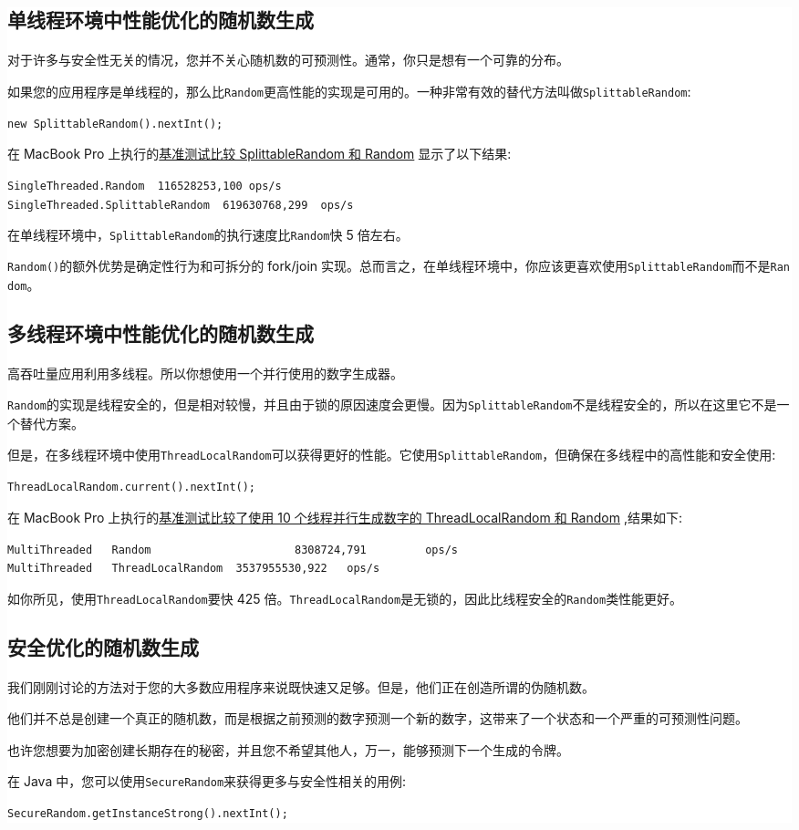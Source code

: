 
## 单线程环境中性能优化的随机数生成

对于许多与安全性无关的情况，您并不关心随机数的可预测性。通常，你只是想有一个可靠的分布。

如果您的应用程序是单线程的，那么比`Random`更高性能的实现是可用的。一种非常有效的替代方法叫做`SplittableRandom`:

```
new SplittableRandom().nextInt();
```

在 MacBook Pro 上执行的[基准测试比较 SplittableRandom 和 Random](https://github.com/sesigl/random-number-generators-java/blob/main/src/test/java/org/example/BenchmarkSingleThreadedTest.java) 显示了以下结果:

```
SingleThreaded.Random  116528253,100 ops/s
SingleThreaded.SplittableRandom  619630768,299  ops/s
```

在单线程环境中，`SplittableRandom`的执行速度比`Random`快 5 倍左右。

`Random()`的额外优势是确定性行为和可拆分的 fork/join 实现。总而言之，在单线程环境中，你应该更喜欢使用`SplittableRandom`而不是`Random`。

## 多线程环境中性能优化的随机数生成

高吞吐量应用利用多线程。所以你想使用一个并行使用的数字生成器。

`Random`的实现是线程安全的，但是相对较慢，并且由于锁的原因速度会更慢。因为`SplittableRandom`不是线程安全的，所以在这里它不是一个替代方案。

但是，在多线程环境中使用`ThreadLocalRandom`可以获得更好的性能。它使用`SplittableRandom`，但确保在多线程中的高性能和安全使用:

```
ThreadLocalRandom.current().nextInt();
```

在 MacBook Pro 上执行的[基准测试比较了使用 10 个线程并行生成数字的 ThreadLocalRandom 和 Random](https://github.com/sesigl/random-number-generators-java/blob/main/src/test/java/org/example/BenchmarkMultiThreadedTest.java) ,结果如下:

```
MultiThreaded   Random                      8308724,791         ops/s
MultiThreaded   ThreadLocalRandom  3537955530,922   ops/s
```

如你所见，使用`ThreadLocalRandom`要快 425 倍。`ThreadLocalRandom`是无锁的，因此比线程安全的`Random`类性能更好。

## 安全优化的随机数生成

我们刚刚讨论的方法对于您的大多数应用程序来说既快速又足够。但是，他们正在创造所谓的伪随机数。

他们并不总是创建一个真正的随机数，而是根据之前预测的数字预测一个新的数字，这带来了一个状态和一个严重的可预测性问题。

也许您想要为加密创建长期存在的秘密，并且您不希望其他人，万一，能够预测下一个生成的令牌。

在 Java 中，您可以使用`SecureRandom`来获得更多与安全性相关的用例:

```
SecureRandom.getInstanceStrong().nextInt();
```
